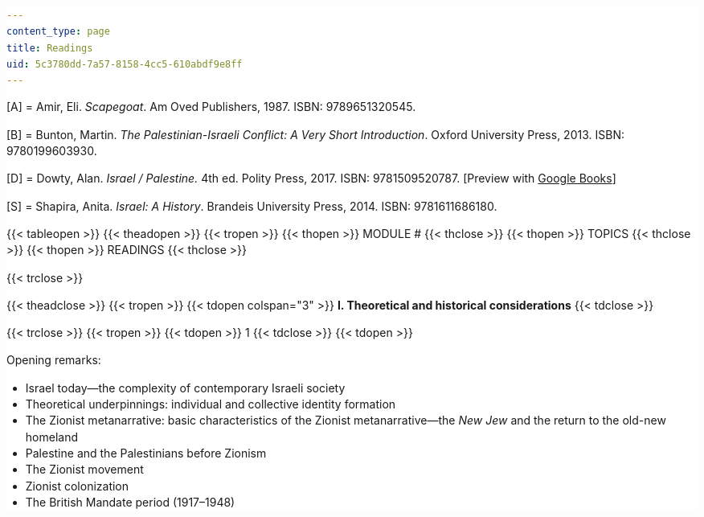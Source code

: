 ```yaml
---
content_type: page
title: Readings
uid: 5c3780dd-7a57-8158-4cc5-610abdf9e8ff
---
```


\[A\] = Amir, Eli. _Scapegoat_. Am Oved Publishers, 1987. ISBN: 9789651320545.

\[B\] = Bunton, Martin. _The Palestinian-Israeli Conflict: A Very Short Introduction_. Oxford University Press, 2013. ISBN: 9780199603930. 

\[D\] = Dowty, Alan. _Israel / Palestine._ 4th ed. Polity Press, 2017. ISBN: 9781509520787. \[Preview with [Google Books](https://books.google.com/books?id=GMEzDwAAQBAJ&pg=PAfrontcover#v=onepage&q&f=false)\]

\[S\] = Shapira, Anita. _Israel: A History_. Brandeis University Press, 2014. ISBN: 9781611686180. 

{{< tableopen >}}
{{< theadopen >}}
{{< tropen >}}
{{< thopen >}}
MODULE #
{{< thclose >}}
{{< thopen >}}
TOPICS
{{< thclose >}}
{{< thopen >}}
READINGS
{{< thclose >}}

{{< trclose >}}

{{< theadclose >}}
{{< tropen >}}
{{< tdopen colspan="3" >}}
**I. Theoretical and historical considerations**
{{< tdclose >}}

{{< trclose >}}
{{< tropen >}}
{{< tdopen >}}
1
{{< tdclose >}}
{{< tdopen >}}


Opening remarks:

*   Israel today—the complexity of contemporary Israeli society
*   Theoretical underpinnings: individual and collective identity formation
*   The Zionist metanarrative: basic characteristics of the Zionist metanarrative—the _New Jew_ and the return to the old-new homeland
*   Palestine and the Palestinians before Zionism
*   The Zionist movement
*   Zionist colonization
*   The British Mandate period (1917–1948)
